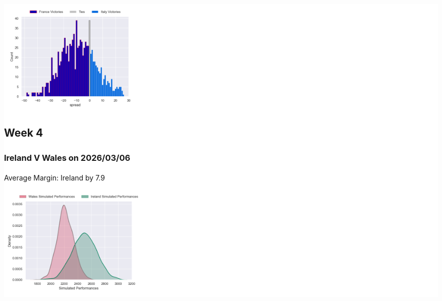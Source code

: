 <img src="plots\2026-02-22-France_V_Italy_spreads.png" width="32%" />
</p>

## Week 4

### Ireland V Wales on 2026/03/06


Average Margin: Ireland by 7.9

<p float="left">
<img src="plots\2026-03-06-Ireland_V_Wales_performances.png" width="32%" />
